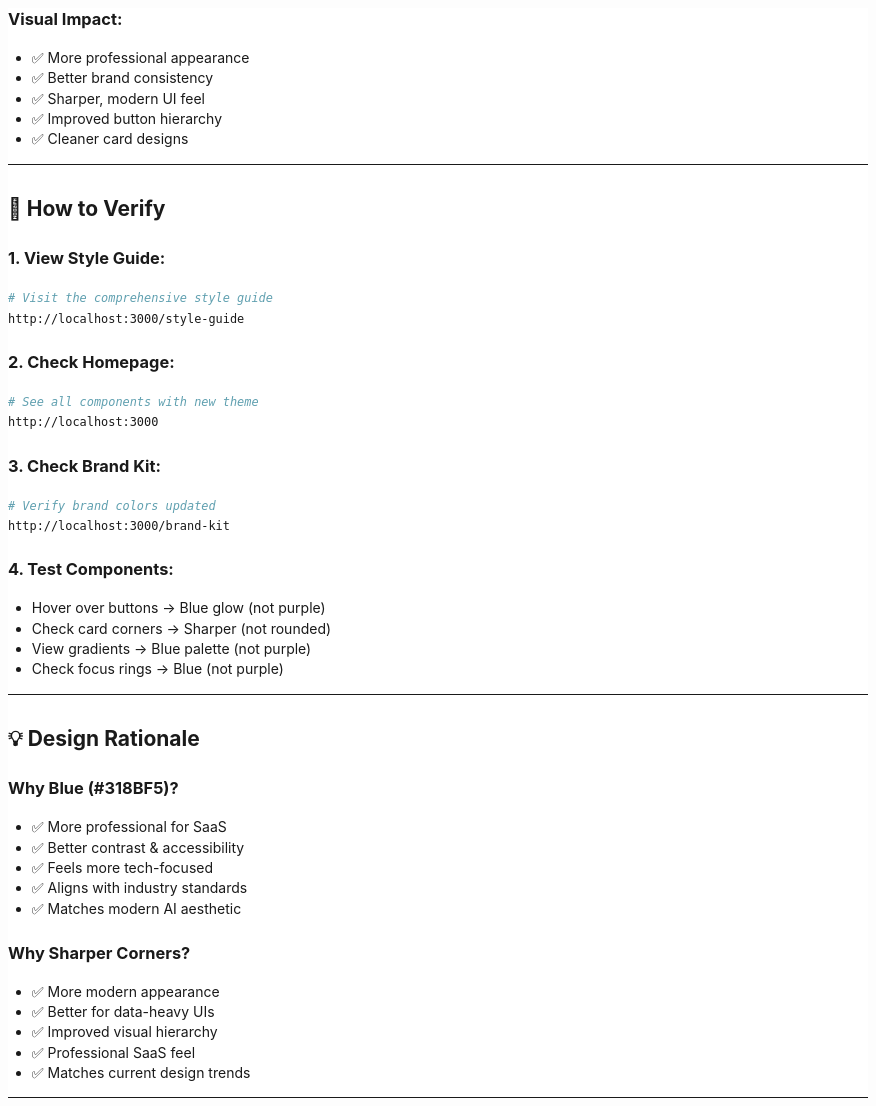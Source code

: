 ### **Visual Impact:**
- ✅ More professional appearance
- ✅ Better brand consistency
- ✅ Sharper, modern UI feel
- ✅ Improved button hierarchy
- ✅ Cleaner card designs

---

## 🚀 **How to Verify**

### **1. View Style Guide:**
```bash
# Visit the comprehensive style guide
http://localhost:3000/style-guide
```

### **2. Check Homepage:**
```bash
# See all components with new theme
http://localhost:3000
```

### **3. Check Brand Kit:**
```bash
# Verify brand colors updated
http://localhost:3000/brand-kit
```

### **4. Test Components:**
- Hover over buttons → Blue glow (not purple)
- Check card corners → Sharper (not rounded)
- View gradients → Blue palette (not purple)
- Check focus rings → Blue (not purple)

---

## 💡 **Design Rationale**

### **Why Blue (#318BF5)?**
- ✅ More professional for SaaS
- ✅ Better contrast & accessibility
- ✅ Feels more tech-focused
- ✅ Aligns with industry standards
- ✅ Matches modern AI aesthetic

### **Why Sharper Corners?**
- ✅ More modern appearance
- ✅ Better for data-heavy UIs
- ✅ Improved visual hierarchy
- ✅ Professional SaaS feel
- ✅ Matches current design trends

---